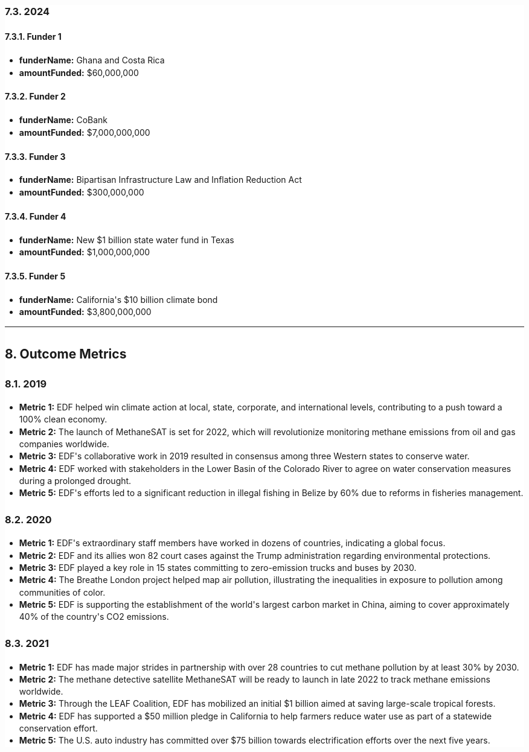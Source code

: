 ### 7.3. 2024
#### 7.3.1. Funder 1
- **funderName:** Ghana and Costa Rica
- **amountFunded:** $60,000,000

#### 7.3.2. Funder 2
- **funderName:** CoBank
- **amountFunded:** $7,000,000,000

#### 7.3.3. Funder 3
- **funderName:** Bipartisan Infrastructure Law and Inflation Reduction Act
- **amountFunded:** $300,000,000

#### 7.3.4. Funder 4
- **funderName:** New $1 billion state water fund in Texas
- **amountFunded:** $1,000,000,000

#### 7.3.5. Funder 5
- **funderName:** California's $10 billion climate bond
- **amountFunded:** $3,800,000,000

---

## 8. Outcome Metrics
### 8.1. 2019
- **Metric 1:** EDF helped win climate action at local, state, corporate, and international levels, contributing to a push toward a 100% clean economy.
- **Metric 2:** The launch of MethaneSAT is set for 2022, which will revolutionize monitoring methane emissions from oil and gas companies worldwide.
- **Metric 3:** EDF's collaborative work in 2019 resulted in consensus among three Western states to conserve water.
- **Metric 4:** EDF worked with stakeholders in the Lower Basin of the Colorado River to agree on water conservation measures during a prolonged drought.
- **Metric 5:** EDF's efforts led to a significant reduction in illegal fishing in Belize by 60% due to reforms in fisheries management.

### 8.2. 2020
- **Metric 1:** EDF's extraordinary staff members have worked in dozens of countries, indicating a global focus.
- **Metric 2:** EDF and its allies won 82 court cases against the Trump administration regarding environmental protections.
- **Metric 3:** EDF played a key role in 15 states committing to zero-emission trucks and buses by 2030.
- **Metric 4:** The Breathe London project helped map air pollution, illustrating the inequalities in exposure to pollution among communities of color.
- **Metric 5:** EDF is supporting the establishment of the world's largest carbon market in China, aiming to cover approximately 40% of the country's CO2 emissions.

### 8.3. 2021
- **Metric 1:** EDF has made major strides in partnership with over 28 countries to cut methane pollution by at least 30% by 2030.
- **Metric 2:** The methane detective satellite MethaneSAT will be ready to launch in late 2022 to track methane emissions worldwide.
- **Metric 3:** Through the LEAF Coalition, EDF has mobilized an initial $1 billion aimed at saving large-scale tropical forests.
- **Metric 4:** EDF has supported a $50 million pledge in California to help farmers reduce water use as part of a statewide conservation effort.
- **Metric 5:** The U.S. auto industry has committed over $75 billion towards electrification efforts over the next five years.
